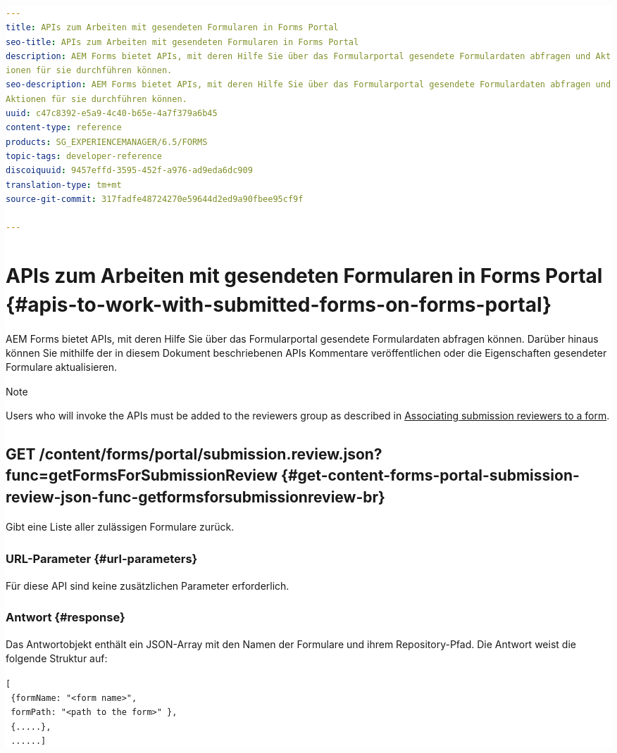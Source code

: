 ```yaml
---
title: APIs zum Arbeiten mit gesendeten Formularen in Forms Portal
seo-title: APIs zum Arbeiten mit gesendeten Formularen in Forms Portal
description: AEM Forms bietet APIs, mit deren Hilfe Sie über das Formularportal gesendete Formulardaten abfragen und Aktionen für sie durchführen können.
seo-description: AEM Forms bietet APIs, mit deren Hilfe Sie über das Formularportal gesendete Formulardaten abfragen und Aktionen für sie durchführen können.
uuid: c47c8392-e5a9-4c40-b65e-4a7f379a6b45
content-type: reference
products: SG_EXPERIENCEMANAGER/6.5/FORMS
topic-tags: developer-reference
discoiquuid: 9457effd-3595-452f-a976-ad9eda6dc909
translation-type: tm+mt
source-git-commit: 317fadfe48724270e59644d2ed9a90fbee95cf9f

---
```



# APIs zum Arbeiten mit gesendeten Formularen in Forms Portal {#apis-to-work-with-submitted-forms-on-forms-portal}

AEM Forms bietet APIs, mit deren Hilfe Sie über das Formularportal gesendete Formulardaten abfragen können. Darüber hinaus können Sie mithilfe der in diesem Dokument beschriebenen APIs Kommentare veröffentlichen oder die Eigenschaften gesendeter Formulare aktualisieren.

>[!NOTE]
>
>Users who will invoke the APIs must be added to the reviewers group as described in [Associating submission reviewers to a form](/help/forms/using/adding-reviewers-form.md).

## GET /content/forms/portal/submission.review.json?func=getFormsForSubmissionReview {#get-content-forms-portal-submission-review-json-func-getformsforsubmissionreview-br}

Gibt eine Liste aller zulässigen Formulare zurück.

### URL-Parameter {#url-parameters}

Für diese API sind keine zusätzlichen Parameter erforderlich.

### Antwort {#response}

Das Antwortobjekt enthält ein JSON-Array mit den Namen der Formulare und ihrem Repository-Pfad. Die Antwort weist die folgende Struktur auf:

```
[
 {formName: "<form name>",
 formPath: "<path to the form>" },
 {.....},
 ......]
```
